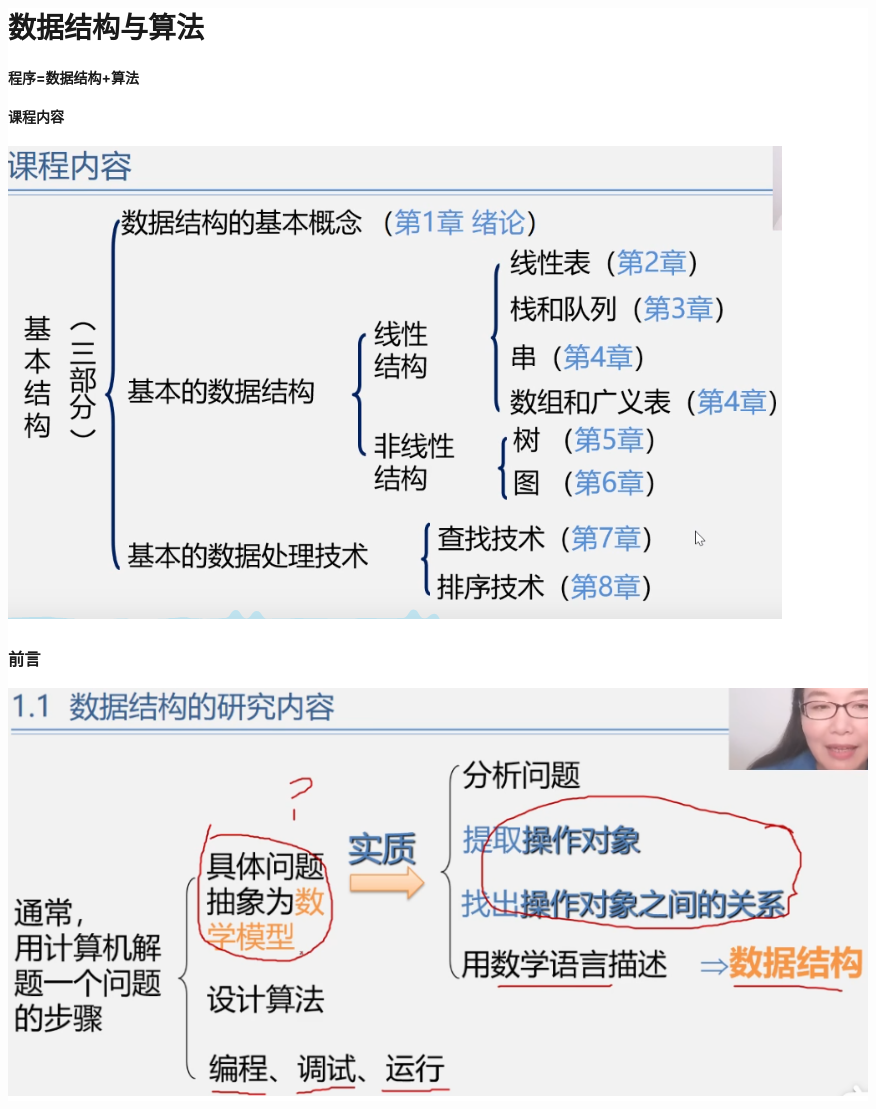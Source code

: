 # 数据结构与算法

**程序=数据结构+算法**

#### 课程内容

![image-20250208003708773](image/image-20250208003708773.png)

### 前言

![image-20250208112523908](image/image-20250208112523908.png)
